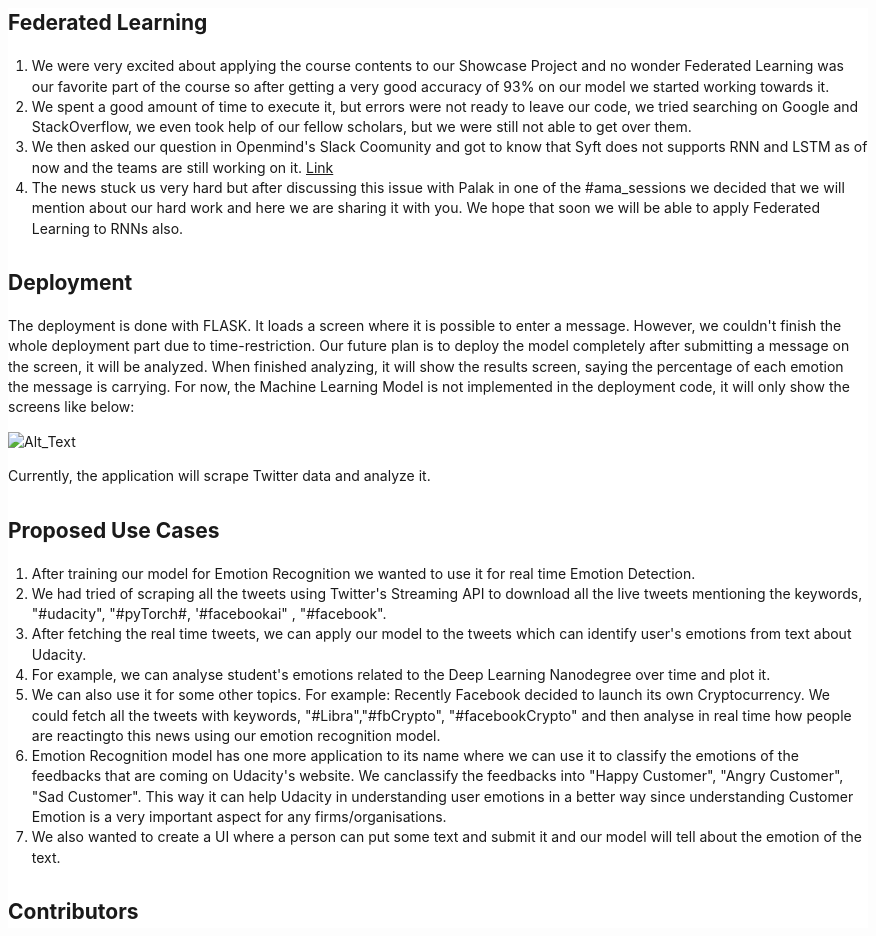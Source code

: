 ## Federated Learning
  1. We were very excited about applying the course contents to our Showcase Project and no wonder Federated Learning was our favorite part of the course so after getting a very good accuracy of 93% on our model we started working towards it.
  2. We spent a good amount of time to execute it, but errors were not ready to leave our code, we tried searching on Google and StackOverflow, we even took help of our fellow scholars, but we were still not able to get over them.
  3. We then asked our question in Openmind's Slack Coomunity and got to know that Syft does not supports RNN and LSTM as of now and the teams are still working on it. [Link](https://openmined.slack.com/archives/C6EEFN3A8/p1566138140348300)
  4. The news stuck us very hard but after discussing this issue with Palak in one of the #ama_sessions we decided that we will mention about our hard work and here we are sharing it with you. We hope that soon we will be able to apply Federated Learning to RNNs also.

## Deployment

The deployment is done with FLASK. It loads a screen where it is possible to enter a message. However, we couldn't finish the whole deployment part due to time-restriction. Our future plan is to deploy the model completely after submitting a message on the screen, it will be analyzed. When finished analyzing, it will show the results screen, saying the percentage of each emotion the message is carrying. For now, the Machine Learning Model is not implemented in the deployment code, it will only show the screens like below:

![Alt_Text](https://github.com/rupaai/caffeine_coders_emotion_recognition/blob/master/UI_template.png "FLASK Screen")

Currently, the application will scrape Twitter data and analyze it.

## Proposed Use Cases
  1. After training our model for Emotion Recognition we wanted to use it for real time Emotion Detection.
  2. We had tried of scraping all the tweets using Twitter's Streaming API to download all the live tweets mentioning the keywords, "#udacity", "#pyTorch#, '#facebookai" , "#facebook".
  3. After fetching the real time tweets, we can apply our model to the tweets which can identify user's emotions from text about Udacity.
  4. For example, we can analyse student's emotions related to the Deep Learning Nanodegree over time and plot it.
  5. We can also use it for some other topics. For example: Recently Facebook decided to launch its own Cryptocurrency. We could fetch all the tweets with keywords, "#Libra","#fbCrypto", "#facebookCrypto" and then analyse in real time how people are reactingto this news using our emotion recognition model.
  6. Emotion Recognition model has one more application to its name where we can use it to classify the emotions of the feedbacks that are coming on Udacity's website. We canclassify the feedbacks into "Happy Customer", "Angry Customer", "Sad Customer". This way it can help Udacity in understanding user emotions in a better way since understanding Customer Emotion is a very important aspect for any firms/organisations.
  7. We also wanted to create a UI where a person can put some text and submit it and our model will tell about the emotion of the text.


## Contributors 
